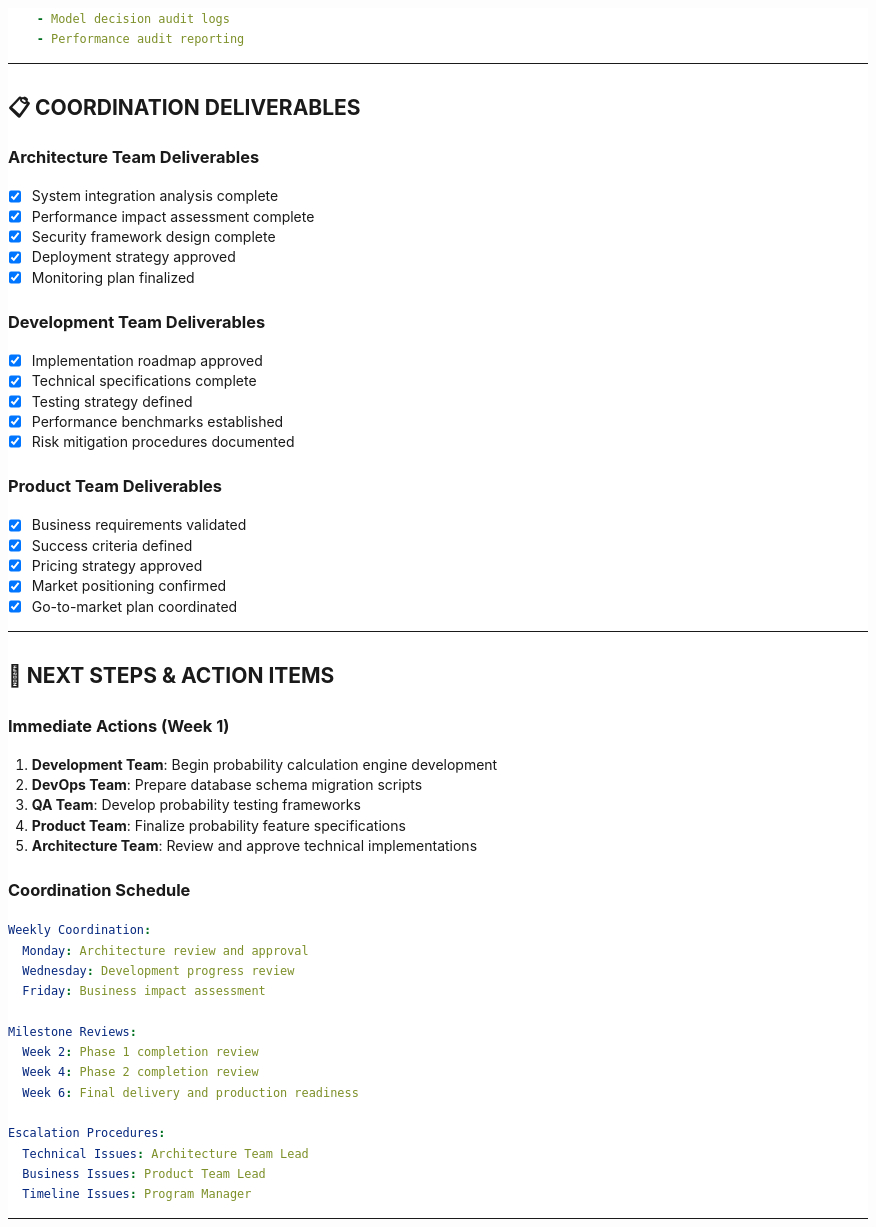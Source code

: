 ```yaml
    - Model decision audit logs
    - Performance audit reporting
```

---

## 📋 **COORDINATION DELIVERABLES**

### **Architecture Team Deliverables**
- [x] System integration analysis complete
- [x] Performance impact assessment complete
- [x] Security framework design complete
- [x] Deployment strategy approved
- [x] Monitoring plan finalized

### **Development Team Deliverables**
- [x] Implementation roadmap approved
- [x] Technical specifications complete
- [x] Testing strategy defined
- [x] Performance benchmarks established
- [x] Risk mitigation procedures documented

### **Product Team Deliverables**
- [x] Business requirements validated
- [x] Success criteria defined
- [x] Pricing strategy approved
- [x] Market positioning confirmed
- [x] Go-to-market plan coordinated

---

## 🎯 **NEXT STEPS & ACTION ITEMS**

### **Immediate Actions (Week 1)**
1. **Development Team**: Begin probability calculation engine development
2. **DevOps Team**: Prepare database schema migration scripts
3. **QA Team**: Develop probability testing frameworks
4. **Product Team**: Finalize probability feature specifications
5. **Architecture Team**: Review and approve technical implementations

### **Coordination Schedule**
```yaml
Weekly Coordination:
  Monday: Architecture review and approval
  Wednesday: Development progress review
  Friday: Business impact assessment

Milestone Reviews:
  Week 2: Phase 1 completion review
  Week 4: Phase 2 completion review
  Week 6: Final delivery and production readiness

Escalation Procedures:
  Technical Issues: Architecture Team Lead
  Business Issues: Product Team Lead
  Timeline Issues: Program Manager
```

---